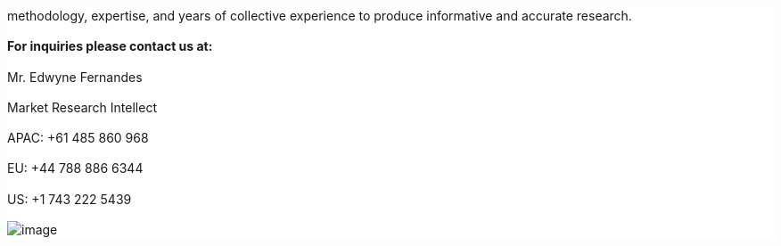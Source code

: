 methodology, expertise, and years of collective experience to produce informative and accurate research.</span></p><p><strong>For inquiries please contact us at:</strong></p><p>Mr. Edwyne Fernandes</p><p>Market Research Intellect</p><p>APAC: +61 485 860 968</p><p>EU: +44 788 886 6344</p><p>US: +1 743 222 5439</p>
![image](https://github.com/user-attachments/assets/1ffcc311-6f65-4bb2-be75-29312f12397e)
